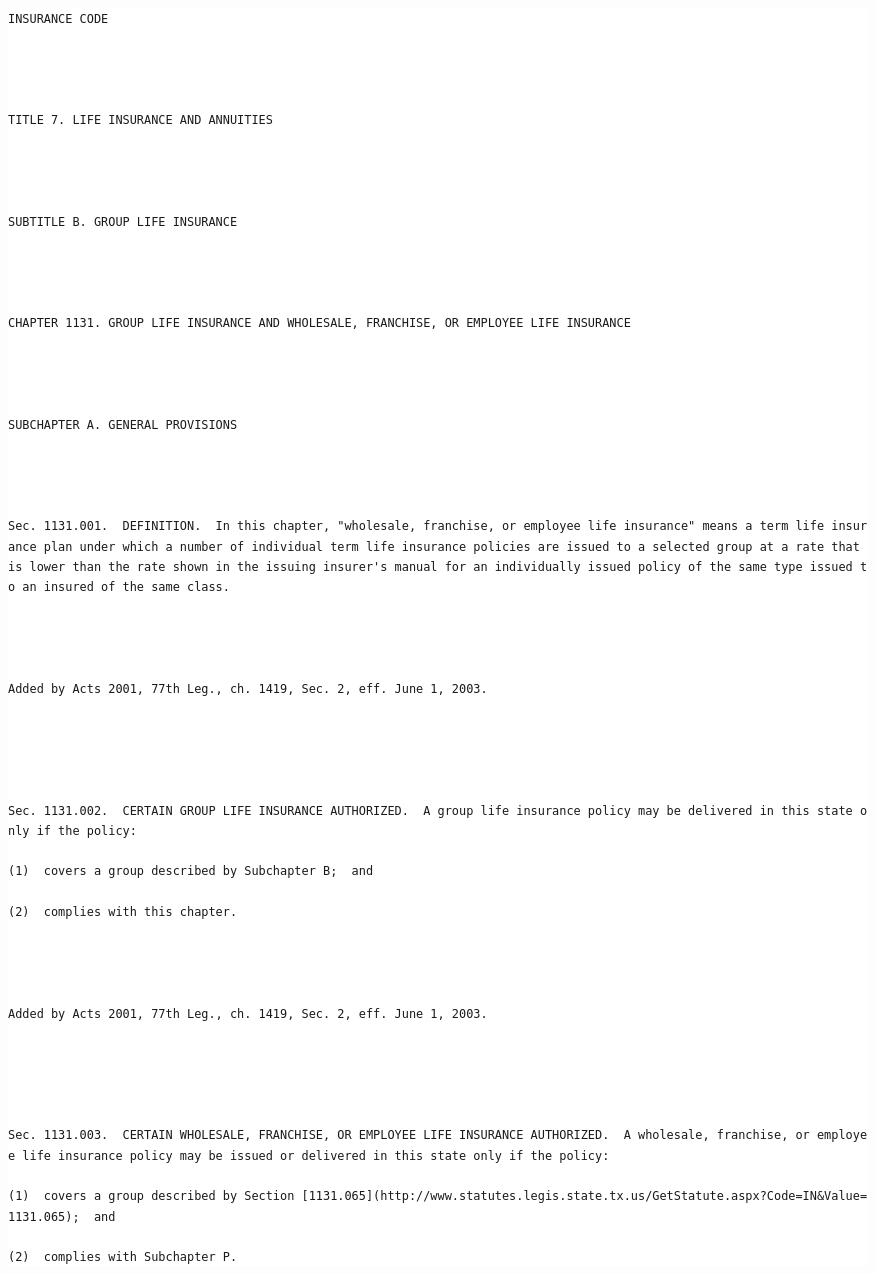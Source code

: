 ﻿
    
    
    	
    					
    
    
    INSURANCE CODE
    
      
    
    
    TITLE 7. LIFE INSURANCE AND ANNUITIES
    
      
    
    
    SUBTITLE B. GROUP LIFE INSURANCE
    
      
    
    
    CHAPTER 1131. GROUP LIFE INSURANCE AND WHOLESALE, FRANCHISE, OR EMPLOYEE LIFE INSURANCE
    
      
    
    
    SUBCHAPTER A. GENERAL PROVISIONS
    
      
    
    
    Sec. 1131.001.  DEFINITION.  In this chapter, "wholesale, franchise, or employee life insurance" means a term life insurance plan under which a number of individual term life insurance policies are issued to a selected group at a rate that is lower than the rate shown in the issuing insurer's manual for an individually issued policy of the same type issued to an insured of the same class.
    
    
    
    
    Added by Acts 2001, 77th Leg., ch. 1419, Sec. 2, eff. June 1, 2003.
    
    
    
    
    
    Sec. 1131.002.  CERTAIN GROUP LIFE INSURANCE AUTHORIZED.  A group life insurance policy may be delivered in this state only if the policy:
    
    (1)  covers a group described by Subchapter B;  and
    
    (2)  complies with this chapter.
    
    
    
    
    Added by Acts 2001, 77th Leg., ch. 1419, Sec. 2, eff. June 1, 2003.
    
    
    
    
    
    Sec. 1131.003.  CERTAIN WHOLESALE, FRANCHISE, OR EMPLOYEE LIFE INSURANCE AUTHORIZED.  A wholesale, franchise, or employee life insurance policy may be issued or delivered in this state only if the policy:
    
    (1)  covers a group described by Section [1131.065](http://www.statutes.legis.state.tx.us/GetStatute.aspx?Code=IN&Value=1131.065);  and
    
    (2)  complies with Subchapter P.
    
    
    
    